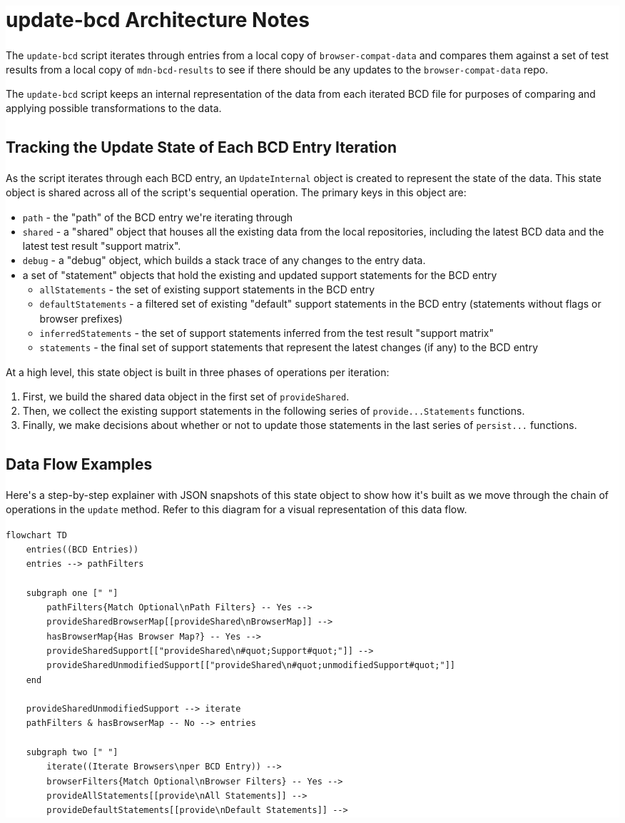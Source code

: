 # update-bcd Architecture Notes

The `update-bcd` script iterates through entries from a local copy of `browser-compat-data` and compares them against a set of test results from a local copy of `mdn-bcd-results` to see if there should be any updates to the `browser-compat-data` repo.

The `update-bcd` script keeps an internal representation of the data from each iterated BCD file for purposes of comparing and applying possible transformations to the data.

## Tracking the Update State of Each BCD Entry Iteration

As the script iterates through each BCD entry, an `UpdateInternal` object is created to represent the state of the data. This state object is shared across all of the script's sequential operation. The primary keys in this object are:

- `path` - the "path" of the BCD entry we're iterating through
- `shared` - a "shared" object that houses all the existing data from the local repositories, including the latest BCD data and the latest test result "support matrix".
- `debug` - a "debug" object, which builds a stack trace of any changes to the entry data.
- a set of "statement" objects that hold the existing and updated support statements for the BCD entry
  - `allStatements` - the set of existing support statements in the BCD entry
  - `defaultStatements` - a filtered set of existing "default" support statements in the BCD entry (statements without flags or browser prefixes)
  - `inferredStatements` - the set of support statements inferred from the test result "support matrix"
  - `statements` - the final set of support statements that represent the latest changes (if any) to the BCD entry

At a high level, this state object is built in three phases of operations per iteration:

1. First, we build the shared data object in the first set of `provideShared`.
2. Then, we collect the existing support statements in the following series of `provide...Statements` functions.
3. Finally, we make decisions about whether or not to update those statements in the last series of `persist...` functions.

## Data Flow Examples

Here's a step-by-step explainer with JSON snapshots of this state object to show how it's built as we move through the chain of operations in the `update` method. Refer to this diagram for a visual representation of this data flow.

```mermaid
flowchart TD
    entries((BCD Entries))
    entries --> pathFilters

    subgraph one [" "]
        pathFilters{Match Optional\nPath Filters} -- Yes -->
        provideSharedBrowserMap[[provideShared\nBrowserMap]] -->
        hasBrowserMap{Has Browser Map?} -- Yes -->
        provideSharedSupport[["provideShared\n#quot;Support#quot;"]] -->
        provideSharedUnmodifiedSupport[["provideShared\n#quot;unmodifiedSupport#quot;"]]
    end

    provideSharedUnmodifiedSupport --> iterate
    pathFilters & hasBrowserMap -- No --> entries

    subgraph two [" "]
        iterate((Iterate Browsers\nper BCD Entry)) -->
        browserFilters{Match Optional\nBrowser Filters} -- Yes -->
        provideAllStatements[[provide\nAll Statements]] -->
        provideDefaultStatements[[provide\nDefault Statements]] -->
```